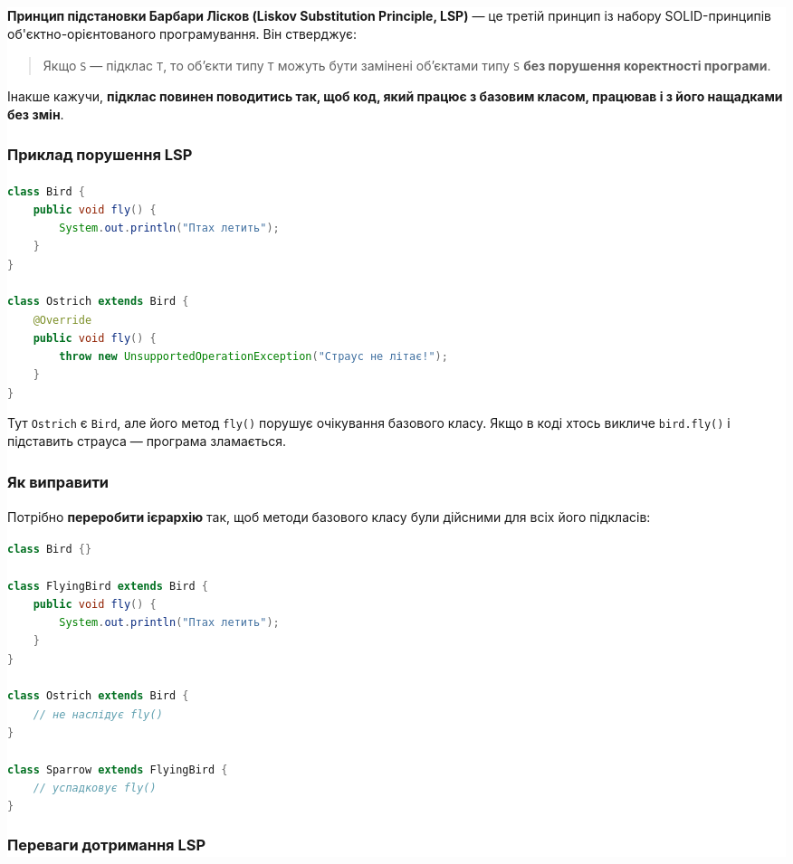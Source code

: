 **Принцип підстановки Барбари Лісков (Liskov Substitution Principle, LSP)** — це третій принцип із набору SOLID-принципів об'єктно-орієнтованого програмування. Він стверджує:

> Якщо `S` — підклас `T`, то об’єкти типу `T` можуть бути замінені об’єктами типу `S` **без порушення коректності програми**.

Інакше кажучи, **підклас повинен поводитись так, щоб код, який працює з базовим класом, працював і з його нащадками без змін**.

### Приклад порушення LSP

```java
class Bird {
    public void fly() {
        System.out.println("Птах летить");
    }
}

class Ostrich extends Bird {
    @Override
    public void fly() {
        throw new UnsupportedOperationException("Страус не літає!");
    }
}
```

Тут `Ostrich` є `Bird`, але його метод `fly()` порушує очікування базового класу. Якщо в коді хтось викличе `bird.fly()` і підставить страуса — програма зламається.

### Як виправити

Потрібно **переробити ієрархію** так, щоб методи базового класу були дійсними для всіх його підкласів:

```java
class Bird {}

class FlyingBird extends Bird {
    public void fly() {
        System.out.println("Птах летить");
    }
}

class Ostrich extends Bird {
    // не наслідує fly()
}

class Sparrow extends FlyingBird {
    // успадковує fly()
}
```

### Переваги дотримання LSP
